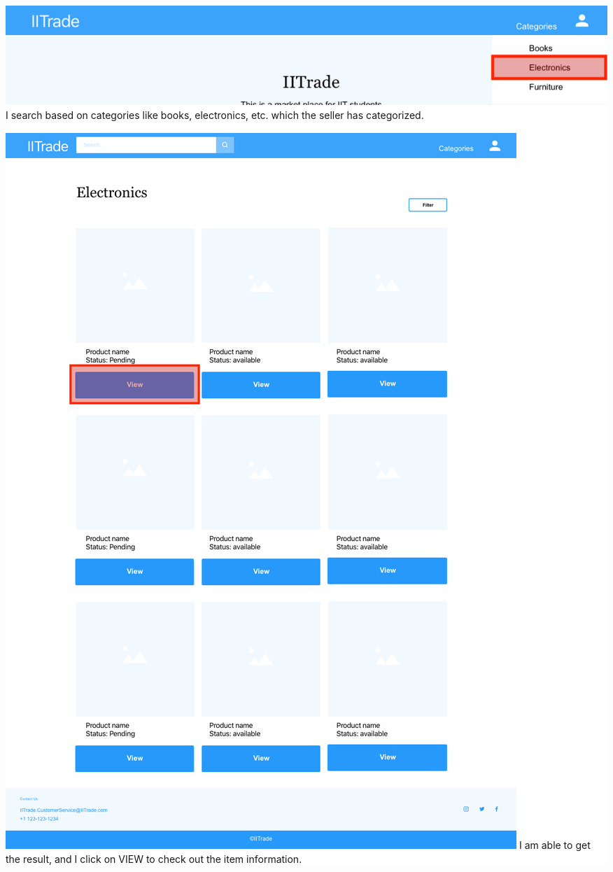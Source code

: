 ![Step 20](../diagrams/UX_UI_Images/student_user/20.png "Step 20")
I search based on categories like books, electronics, etc. which the seller has categorized.

![Step 21](../diagrams/UX_UI_Images/student_user/21.png "Step 21")
I am able to get the result, and I click on VIEW to check out the item information.